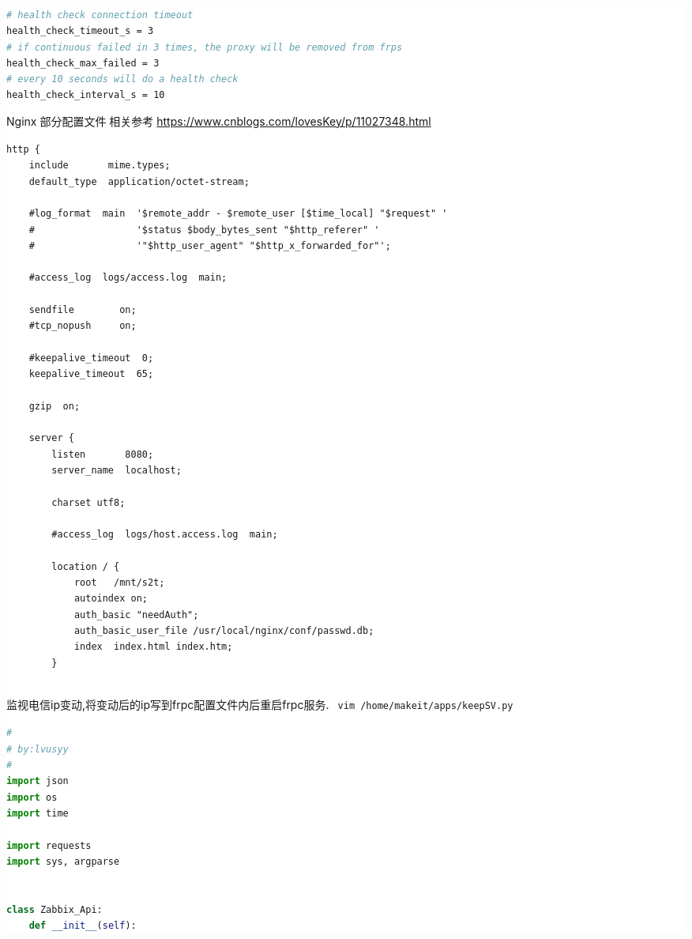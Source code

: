 ```bash
# health check connection timeout
health_check_timeout_s = 3
# if continuous failed in 3 times, the proxy will be removed from frps
health_check_max_failed = 3
# every 10 seconds will do a health check
health_check_interval_s = 10
```



Nginx 部分配置文件 相关参考 https://www.cnblogs.com/lovesKey/p/11027348.html

```nginx
http {
    include       mime.types;
    default_type  application/octet-stream;

    #log_format  main  '$remote_addr - $remote_user [$time_local] "$request" '
    #                  '$status $body_bytes_sent "$http_referer" '
    #                  '"$http_user_agent" "$http_x_forwarded_for"';

    #access_log  logs/access.log  main;

    sendfile        on;
    #tcp_nopush     on;

    #keepalive_timeout  0;
    keepalive_timeout  65;

    gzip  on;

    server {
        listen       8080;
        server_name  localhost;

        charset utf8;

        #access_log  logs/host.access.log  main;

        location / {
            root   /mnt/s2t;
            autoindex on;
            auth_basic "needAuth";
            auth_basic_user_file /usr/local/nginx/conf/passwd.db;
            index  index.html index.htm;
        }


```
监视电信ip变动,将变动后的ip写到frpc配置文件内后重启frpc服务.
` vim /home/makeit/apps/keepSV.py`
```python
#
# by:lvusyy
#
import json
import os
import time

import requests
import sys, argparse


class Zabbix_Api:
    def __init__(self):
```